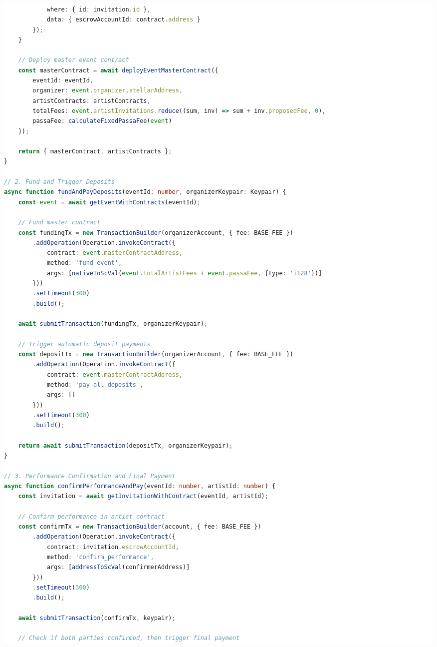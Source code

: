 ```typescript
            where: { id: invitation.id },
            data: { escrowAccountId: contract.address }
        });
    }
    
    // Deploy master event contract
    const masterContract = await deployEventMasterContract({
        eventId: eventId,
        organizer: event.organizer.stellarAddress,
        artistContracts: artistContracts,
        totalFees: event.artistInvitations.reduce((sum, inv) => sum + inv.proposedFee, 0),
        passaFee: calculateFixedPassaFee(event)
    });
    
    return { masterContract, artistContracts };
}

// 2. Fund and Trigger Deposits
async function fundAndPayDeposits(eventId: number, organizerKeypair: Keypair) {
    const event = await getEventWithContracts(eventId);
    
    // Fund master contract
    const fundingTx = new TransactionBuilder(organizerAccount, { fee: BASE_FEE })
        .addOperation(Operation.invokeContract({
            contract: event.masterContractAddress,
            method: 'fund_event',
            args: [nativeToScVal(event.totalArtistFees + event.passaFee, {type: 'i128'})]
        }))
        .setTimeout(300)
        .build();
    
    await submitTransaction(fundingTx, organizerKeypair);
    
    // Trigger automatic deposit payments
    const depositTx = new TransactionBuilder(organizerAccount, { fee: BASE_FEE })
        .addOperation(Operation.invokeContract({
            contract: event.masterContractAddress,
            method: 'pay_all_deposits',
            args: []
        }))
        .setTimeout(300)
        .build();
    
    return await submitTransaction(depositTx, organizerKeypair);
}

// 3. Performance Confirmation and Final Payment
async function confirmPerformanceAndPay(eventId: number, artistId: number) {
    const invitation = await getInvitationWithContract(eventId, artistId);
    
    // Confirm performance in artist contract
    const confirmTx = new TransactionBuilder(account, { fee: BASE_FEE })
        .addOperation(Operation.invokeContract({
            contract: invitation.escrowAccountId,
            method: 'confirm_performance',
            args: [addressToScVal(confirmerAddress)]
        }))
        .setTimeout(300)
        .build();
    
    await submitTransaction(confirmTx, keypair);
    
    // Check if both parties confirmed, then trigger final payment
```